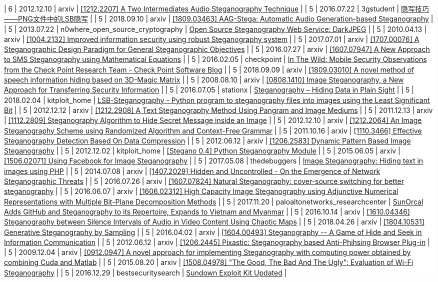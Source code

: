 | 6 | 2012.12.10 | arxiv | [[1212.2207] A Two Intermediates Audio Steganography Technique](https://arxiv.org/abs/1212.2207) |
| 5 | 2016.07.22 | 3gstudent | [隐写技巧——PNG文件中的LSB隐写](https://3gstudent.github.io/3gstudent.github.io/%E9%9A%90%E5%86%99%E6%8A%80%E5%B7%A7-PNG%E6%96%87%E4%BB%B6%E4%B8%AD%E7%9A%84LSB%E9%9A%90%E5%86%99/) |
| 5 | 2018.09.10 | arxiv | [[1809.03463] AAG-Stega: Automatic Audio Generation-based Steganography](https://arxiv.org/abs/1809.03463) |
| 5 | 2013.07.22 | n0where_open_source_cryptography | [Open Source Steganography Web Service: DarkJPEG](https://n0where.net/open-source-steganography-darkjpeg) |
| 5 | 2010.04.13 | arxiv | [[1004.2132] Improved information security using robust Steganography system](https://arxiv.org/abs/1004.2132) |
| 5 | 2017.07.01 | arxiv | [[1707.00076] A Steganographic Design Paradigm for General Steganographic Objectives](https://arxiv.org/abs/1707.00076) |
| 5 | 2016.07.27 | arxiv | [[1607.07947] A New Approach to SMS Steganography using Mathematical Equations](https://arxiv.org/abs/1607.07947) |
| 5 | 2016.02.05 | checkpoint | [In The Wild: Mobile Security Observations from the Check Point Research Team - Check Point Software Blog](https://blog.checkpoint.com/2016/02/05/in-the-wild-mobile-security-observations-from-the-check-point-research-team-4/) |
| 5 | 2018.09.09 | arxiv | [[1809.03010] A novel method of speech information hiding based on 3D-Magic Matrix](https://arxiv.org/abs/1809.03010) |
| 5 | 2008.08.10 | arxiv | [[0808.1410] Image Steganography, a New Approach for Transferring Security Information](https://arxiv.org/abs/0808.1410) |
| 5 | 2016.07.05 | stationx | [Steganography – Hiding Data in Plain Sight](https://www.stationx.net/steganography-hiding-data-plain-sight/) |
| 5 | 2018.02.04 | kitploit_home | [LSB-Steganography - Python program to steganography files into images using the Least Significant Bit](https://www.kitploit.com/2018/02/lsb-steganography-python-program-to.html) |
| 5 | 2012.12.12 | arxiv | [[1212.2908] A Text Steganography Method Using Pangram and Image Mediums](https://arxiv.org/abs/1212.2908) |
| 5 | 2011.12.13 | arxiv | [[1112.2809] Steganography Algorithm to Hide Secret Message inside an Image](https://arxiv.org/abs/1112.2809) |
| 5 | 2012.12.10 | arxiv | [[1212.2064] An Image Steganography Scheme using Randomized Algorithm and Context-Free Grammar](https://arxiv.org/abs/1212.2064) |
| 5 | 2011.10.16 | arxiv | [[1110.3466] Effective Steganography Detection Based On Data Compression](https://arxiv.org/abs/1110.3466) |
| 5 | 2012.06.12 | arxiv | [[1206.2583] Dynamic Pattern Based Image Steganography](https://arxiv.org/abs/1206.2583) |
| 5 | 2012.12.02 | kitploit_home | [[Stegano 0.4] Python Steganography Module](https://www.kitploit.com/2012/12/stegano-04-python-steganography-module.html) |
| 5 | 2015.06.05 | arxiv | [[1506.02071] Using Facebook for Image Steganography](https://arxiv.org/abs/1506.02071) |
| 5 | 2017.05.08 | thedebuggers | [Image Steganography: Hiding text in images using PHP](http://thedebuggers.com/image-steganography-hiding-text-using-php/) |
| 5 | 2014.07.08 | arxiv | [[1407.2029] Hidden and Uncontrolled - On the Emergence of Network Steganographic Threats](https://arxiv.org/abs/1407.2029) |
| 5 | 2016.07.26 | arxiv | [[1607.07824] Natural Steganography: cover-source switching for better steganography](https://arxiv.org/abs/1607.07824) |
| 5 | 2016.06.07 | arxiv | [[1606.02312] High Capacity Image Steganography using Adjunctive Numerical Representations with Multiple Bit-Plane Decomposition Methods](https://arxiv.org/abs/1606.02312) |
| 5 | 2017.11.20 | paloaltonetworks_researchcenter | [SunOrcal Adds GitHub and Steganography to its Repertoire, Expands to Vietnam and Myanmar](https://researchcenter.paloaltonetworks.com/2017/11/unit42-sunorcal-adds-github-steganography-repertoire-expands-vietnam-myanmar/) |
| 5 | 2016.10.14 | arxiv | [[1610.04346] Steganography between Silence Intervals of Audio in Video Content Using Chaotic Maps](https://arxiv.org/abs/1610.04346) |
| 5 | 2018.04.26 | arxiv | [[1804.10531] Generative Steganography by Sampling](https://arxiv.org/abs/1804.10531) |
| 5 | 2016.04.02 | arxiv | [[1604.00493] Steganography -- A Game of Hide and Seek in Information Communication](https://arxiv.org/abs/1604.00493) |
| 5 | 2012.06.12 | arxiv | [[1206.2445] Pixastic: Steganography based Anti-Phihsing Browser Plug-in](https://arxiv.org/abs/1206.2445) |
| 5 | 2009.12.04 | arxiv | [[0912.0947] A novel approach for implementing Steganography with computing power obtained by combining Cuda and Matlab](https://arxiv.org/abs/0912.0947) |
| 5 | 2015.08.20 | arxiv | [[1508.04978] "The Good, The Bad And The Ugly": Evaluation of Wi-Fi Steganography](https://arxiv.org/abs/1508.04978) |
| 5 | 2016.12.29 | bestsecuritysearch | [Sundown Exploit Kit Updated](https://bestsecuritysearch.com/sundown-exploit-kit-updated/) |
